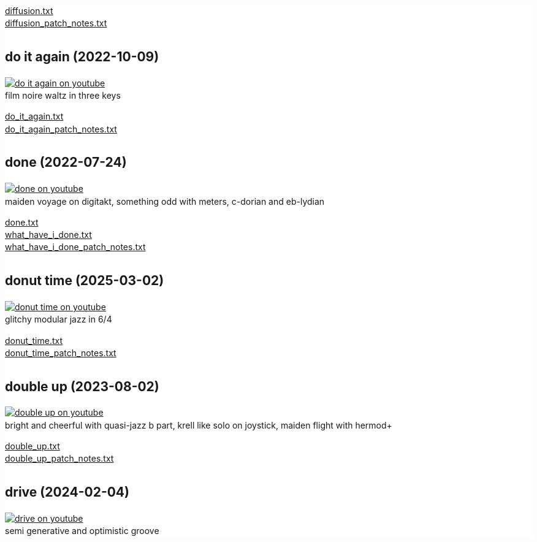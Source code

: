 
[diffusion.txt](https://raw.githubusercontent.com/attejensen/a773_teletype/master/diffusion.txt)   
[diffusion_patch_notes.txt](https://raw.githubusercontent.com/attejensen/a773_teletype/master/diffusion_patch_notes.txt)
  
## do it again (2022-10-09)
[![do it again on youtube](http://img.youtube.com/vi/kIK8wra3nxQ/0.jpg)](https://www.youtube.com/watch?v=kIK8wra3nxQ)  
film noire waltz in three keys
   

[do_it_again.txt](https://raw.githubusercontent.com/attejensen/a773_teletype/master/do_it_again.txt)   
[do_it_again_patch_notes.txt](https://raw.githubusercontent.com/attejensen/a773_teletype/master/do_it_again_patch_notes.txt)
  
## done (2022-07-24)
[![done on youtube](http://img.youtube.com/vi/axgI9Ts0Xos/0.jpg)](https://www.youtube.com/watch?v=axgI9Ts0Xos)  
maiden voyage on digitakt, something odd with meters, c-dorian and eb-lydian
   

[done.txt](https://raw.githubusercontent.com/attejensen/a773_teletype/master/done.txt)   
[what_have_i_done.txt](https://raw.githubusercontent.com/attejensen/a773_teletype/master/what_have_i_done.txt)   
[what_have_i_done_patch_notes.txt](https://raw.githubusercontent.com/attejensen/a773_teletype/master/what_have_i_done_patch_notes.txt)
  
## donut time (2025-03-02)
[![donut time on youtube](http://img.youtube.com/vi/lzTUQwJMZaM/0.jpg)](https://www.youtube.com/watch?v=lzTUQwJMZaM)  
glitchy modular jazz in 6/4
   

[donut_time.txt](https://raw.githubusercontent.com/attejensen/a773_teletype/master/donut_time.txt)   
[donut_time_patch_notes.txt](https://raw.githubusercontent.com/attejensen/a773_teletype/master/donut_time_patch_notes.txt)
  
## double up (2023-08-02)
[![double up on youtube](http://img.youtube.com/vi/VcKYBRtXhOE/0.jpg)](https://www.youtube.com/watch?v=VcKYBRtXhOE)  
bright and cheerful with quasi-jazz b part, krell like solo on joystick, maiden flight with hermod+
   

[double_up.txt](https://raw.githubusercontent.com/attejensen/a773_teletype/master/double_up.txt)   
[double_up_patch_notes.txt](https://raw.githubusercontent.com/attejensen/a773_teletype/master/double_up_patch_notes.txt)
  
## drive (2024-02-04)
[![drive on youtube](http://img.youtube.com/vi/Li0-JvfhhZY/0.jpg)](https://www.youtube.com/watch?v=Li0-JvfhhZY)  
semi generative and optimistic groove
   